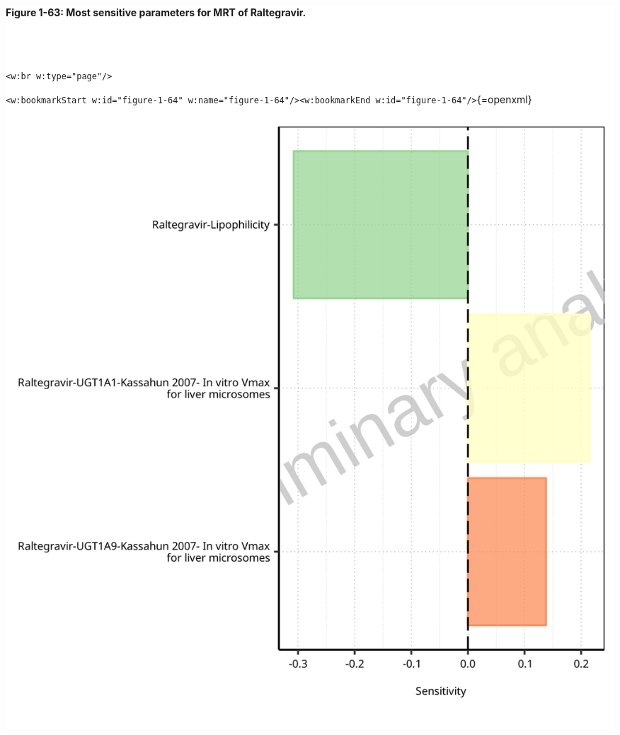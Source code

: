 

**Figure 1-63: Most sensitive parameters for MRT of Raltegravir.**


<br>
<br>


```{=openxml}
<w:br w:type="page"/>
```

`<w:bookmarkStart w:id="figure-1-64" w:name="figure-1-64"/><w:bookmarkEnd w:id="figure-1-64"/>`{=openxml}

![](Sensitivity/Raltegravir_400_mg_filmcoated_tablet_md-14_sensitivity_Thalf.png)
